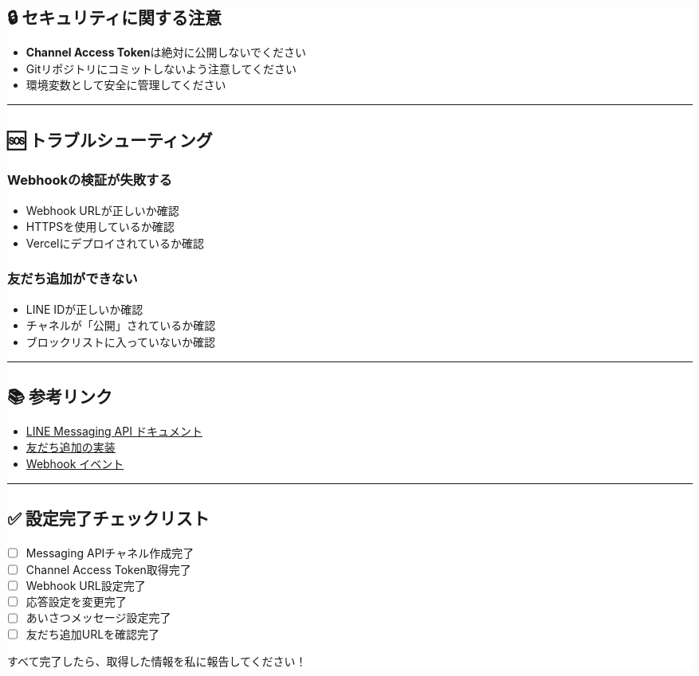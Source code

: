 
## 🔒 セキュリティに関する注意

- **Channel Access Token**は絶対に公開しないでください
- Gitリポジトリにコミットしないよう注意してください
- 環境変数として安全に管理してください

---

## 🆘 トラブルシューティング

### Webhookの検証が失敗する
- Webhook URLが正しいか確認
- HTTPSを使用しているか確認
- Vercelにデプロイされているか確認

### 友だち追加ができない
- LINE IDが正しいか確認
- チャネルが「公開」されているか確認
- ブロックリストに入っていないか確認

---

## 📚 参考リンク

- [LINE Messaging API ドキュメント](https://developers.line.biz/ja/docs/messaging-api/)
- [友だち追加の実装](https://developers.line.biz/ja/docs/messaging-api/building-bot/#adding-as-friend)
- [Webhook イベント](https://developers.line.biz/ja/docs/messaging-api/receiving-messages/)

---

## ✅ 設定完了チェックリスト

- [ ] Messaging APIチャネル作成完了
- [ ] Channel Access Token取得完了
- [ ] Webhook URL設定完了
- [ ] 応答設定を変更完了
- [ ] あいさつメッセージ設定完了
- [ ] 友だち追加URLを確認完了

すべて完了したら、取得した情報を私に報告してください！
